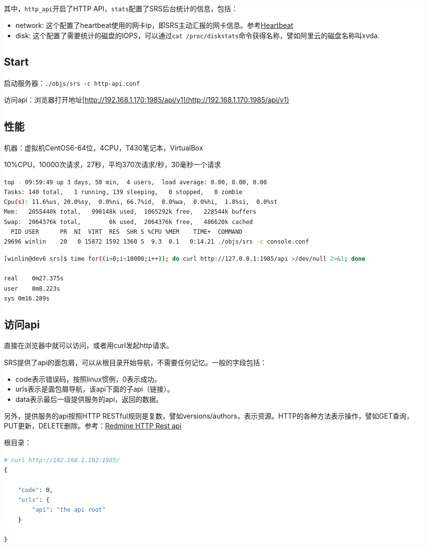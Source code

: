 ```bash
```

其中，`http_api`开启了HTTP API，`stats`配置了SRS后台统计的信息，包括：

* network: 这个配置了heartbeat使用的网卡ip，即SRS主动汇报的网卡信息。参考[Heartbeat](https://github.com/simple-rtmp-server/srs/wiki/v1_CN_Heartbeat)
* disk: 这个配置了需要统计的磁盘的IOPS，可以通过`cat /proc/diskstats`命令获得名称，譬如阿里云的磁盘名称叫xvda.

## Start

启动服务器：`./objs/srs -c http-api.conf`

访问api：浏览器打开地址[http://192.168.1.170:1985/api/v1](http://192.168.1.170:1985/api/v1)

## 性能

机器：虚拟机CentOS6-64位，4CPU，T430笔记本，VirtualBox

10%CPU，10000次请求，27秒，平均370次请求/秒，30毫秒一个请求

```bash
top - 09:59:49 up 3 days, 50 min,  4 users,  load average: 0.00, 0.00, 0.00
Tasks: 140 total,   1 running, 139 sleeping,   0 stopped,   0 zombie
Cpu(s): 11.6%us, 20.0%sy,  0.0%ni, 66.7%id,  0.0%wa,  0.0%hi,  1.8%si,  0.0%st
Mem:   2055440k total,   990148k used,  1065292k free,   228544k buffers
Swap:  2064376k total,        0k used,  2064376k free,   486620k cached
  PID USER      PR  NI  VIRT  RES  SHR S %CPU %MEM    TIME+  COMMAND
29696 winlin    20   0 15872 1592 1360 S  9.3  0.1   0:14.21 ./objs/srs -c console.conf
```

```bash
[winlin@dev6 srs]$ time for((i=0;i<10000;i++)); do curl http://127.0.0.1:1985/api >/dev/null 2>&1; done

real	0m27.375s
user	0m8.223s
sys	0m16.289s
```

## 访问api

直接在浏览器中就可以访问，或者用curl发起http请求。

SRS提供了api的面包屑，可以从根目录开始导航，不需要任何记忆。一般的字段包括：
* code表示错误码，按照linux惯例，0表示成功。
* urls表示是面包屑导航，该api下面的子api（链接）。
* data表示最后一级提供服务的api，返回的数据。

另外，提供服务的api按照HTTP RESTful规则是复数，譬如versions/authors，表示资源。HTTP的各种方法表示操作，譬如GET查询，PUT更新，DELETE删除。参考：[Redmine HTTP Rest api](http://www.redmine.org/projects/redmine/wiki/Rest_api)

根目录：

```bash
# curl http://192.168.1.102:1985/
{

    "code": 0,
    "urls": {
        "api": "the api root"
    }

}
```
